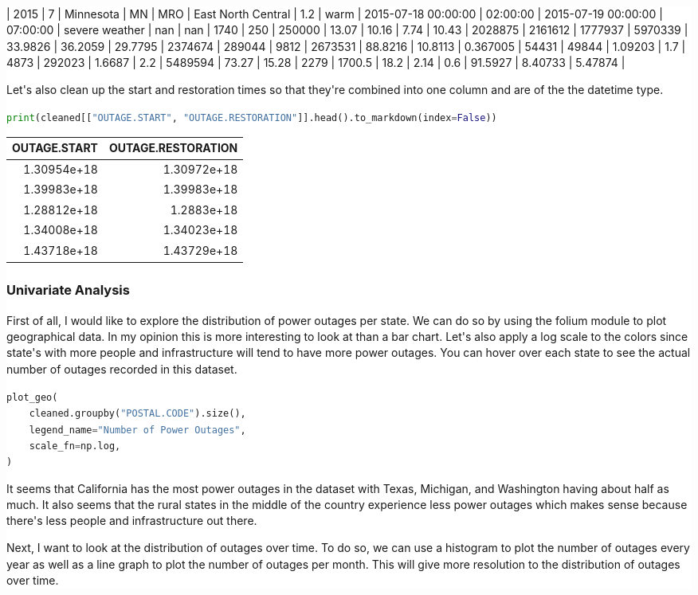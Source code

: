 |   2015 |       7 | Minnesota    | MN            | MRO           | East North Central |             1.2 | warm               | 2015-07-18 00:00:00 | 02:00:00            | 2015-07-19 00:00:00       | 07:00:00                  | severe weather     | nan                     |               nan |              1740 |              250 |               250000 |       13.07 |       10.16 |        7.74 |         10.43 |     2028875 |     2161612 |     1777937 |       5970339 |      33.9826 |      36.2059 |      29.7795 |         2374674 |          289044 |            9812 |           2673531 |        88.8216 |        10.8113 |       0.367005 |              54431 |            49844 |          1.09203 |                 1.7 |           4873 |          292023 |       1.6687  |             2.2 |      5489594 |          73.27 |       15.28 |           2279 |      1700.5 |           18.2 |            2.14 |          0.6 |    91.5927 |         8.40733 |            5.47874 |

Let's also clean up the start and restoration times so that they're combined into one column and are of the the datetime type.

```py
print(cleaned[["OUTAGE.START", "OUTAGE.RESTORATION"]].head().to_markdown(index=False))
```

|   OUTAGE.START |   OUTAGE.RESTORATION |
|---------------:|---------------------:|
|    1.30954e+18 |          1.30972e+18 |
|    1.39983e+18 |          1.39983e+18 |
|    1.28812e+18 |          1.2883e+18  |
|    1.34008e+18 |          1.34023e+18 |
|    1.43718e+18 |          1.43729e+18 |

### Univariate Analysis

First of all, I would like to explore the distribution of power outages per state. We can do so by using the folium module to plot geographical data. In my opinion this is more interesting to look at than a bar chart. Let's also apply a log scale to the colors since state's with more people and infrastructure will tend to have more power outages. You can hover over each state to see the actual number of outages recorded in this dataset.

```py
plot_geo(
    cleaned.groupby("POSTAL.CODE").size(),
    legend_name="Number of Power Outages",
    scale_fn=np.log,
)
```

<iframe
  src="Assets/Number_of_Power_Outages.html"
  width="830"
  height="600"
  frameborder="0"
></iframe>

It seems that California has the most power outages in the dataset with Texas, Michigan, and Washington having about half as much. It also seems that the rural states in the middle of the country experience less power outages which makes sense because there's less people and infrastructure out there.

Next, I want to look at the distribution of outages over time. To do so, we can use a histogram to plot the number of outages every year as well as a line graph to plot the number of outages per month. This will give more resolution to the distribution of outages over time.

<iframe
  src="Assets/Power_Outages_over_Time.html"
  width="830"
  height="500"
  frameborder="0"
></iframe>
